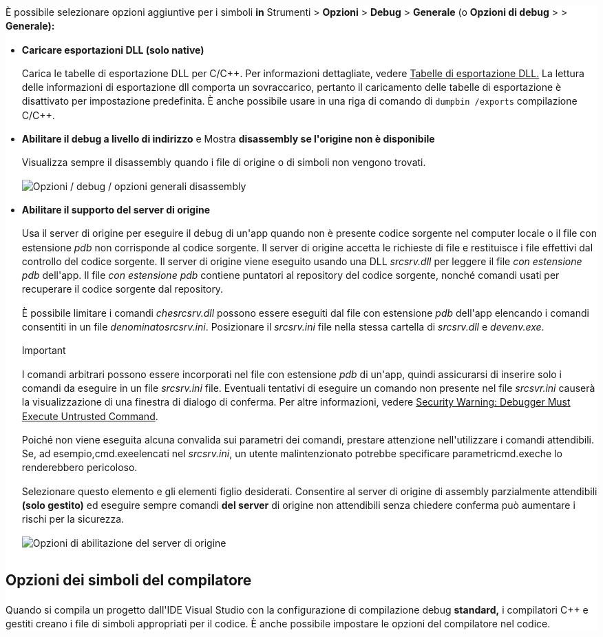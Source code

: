 È possibile selezionare opzioni aggiuntive per i simboli **in** Strumenti  >  **Opzioni**  >  **Debug**  >  **Generale** (o **Opzioni di debug**  >    >  **Generale):**

- **Caricare esportazioni DLL (solo native)**

  Carica le tabelle di esportazione DLL per C/C++. Per informazioni dettagliate, vedere [Tabelle di esportazione DLL.](#use-dumpbin-exports) La lettura delle informazioni di esportazione dll comporta un sovraccarico, pertanto il caricamento delle tabelle di esportazione è disattivato per impostazione predefinita. È anche possibile usare in una riga di comando di `dumpbin /exports` compilazione C/C++.

- **Abilitare il debug a livello di indirizzo** e Mostra **disassembly se l'origine non è disponibile**

  Visualizza sempre il disassembly quando i file di origine o di simboli non vengono trovati.

  ![Opzioni &#47; debug &#47; opzioni generali disassembly](../debugger/media/dbg_options_general_disassembly_checkbox.png "Opzioni &#47; debug &#47; opzioni disassembly generale")
  <a name="BKMK_Use_symbol_servers_to_find_symbol_files_not_on_your_local_machine"></a>
- **Abilitare il supporto del server di origine**

  Usa il server di origine per eseguire il debug di un'app quando non è presente codice sorgente nel computer locale o il file con estensione *pdb* non corrisponde al codice sorgente. Il server di origine accetta le richieste di file e restituisce i file effettivi dal controllo del codice sorgente. Il server di origine viene eseguito usando una DLL *srcsrv.dll* per leggere il file *con estensione pdb* dell'app. Il file *con estensione pdb* contiene puntatori al repository del codice sorgente, nonché comandi usati per recuperare il codice sorgente dal repository.

  È possibile limitare i comandi *chesrcsrv.dll* possono essere eseguiti dal file con estensione *pdb* dell'app elencando i comandi consentiti in un file *denominatosrcsrv.ini*. Posizionare il *srcsrv.ini* file nella stessa cartella di *srcsrv.dll* e *devenv.exe*.

  >[!IMPORTANT]
  >I comandi arbitrari possono essere incorporati nel file con estensione *pdb* di un'app, quindi assicurarsi di inserire solo i comandi da eseguire in un file *srcsrv.ini* file. Eventuali tentativi di eseguire un comando non presente nel file *srcsvr.ini* causerà la visualizzazione di una finestra di dialogo di conferma. Per altre informazioni, vedere [Security Warning: Debugger Must Execute Untrusted Command](../debugger/security-warning-debugger-must-execute-untrusted-command.md).
  >
  >Poiché non viene eseguita alcuna convalida sui parametri dei comandi, prestare attenzione nell'utilizzare i comandi attendibili. Se, ad esempio,cmd.exeelencati nel *srcsrv.ini*, un utente  malintenzionato potrebbe specificare parametricmd.exeche lo renderebbero pericoloso. 

  Selezionare questo elemento e gli elementi figlio desiderati. Consentire al server di origine di assembly parzialmente attendibili **(solo gestito)** ed eseguire sempre comandi **del server** di origine non attendibili senza chiedere conferma può aumentare i rischi per la sicurezza.

  ![Opzioni di abilitazione del server di origine](../debugger/media/dbg_options_general_enablesrcsrvr_checkbox.png "DBG_Options_General_EnableSrcSrvr_checkbox")

## <a name="compiler-symbol-options"></a>Opzioni dei simboli del compilatore

Quando si compila un progetto dall'IDE Visual Studio con la configurazione di compilazione debug **standard,** i compilatori C++ e gestiti creano i file di simboli appropriati per il codice. È anche possibile impostare le opzioni del compilatore nel codice.

